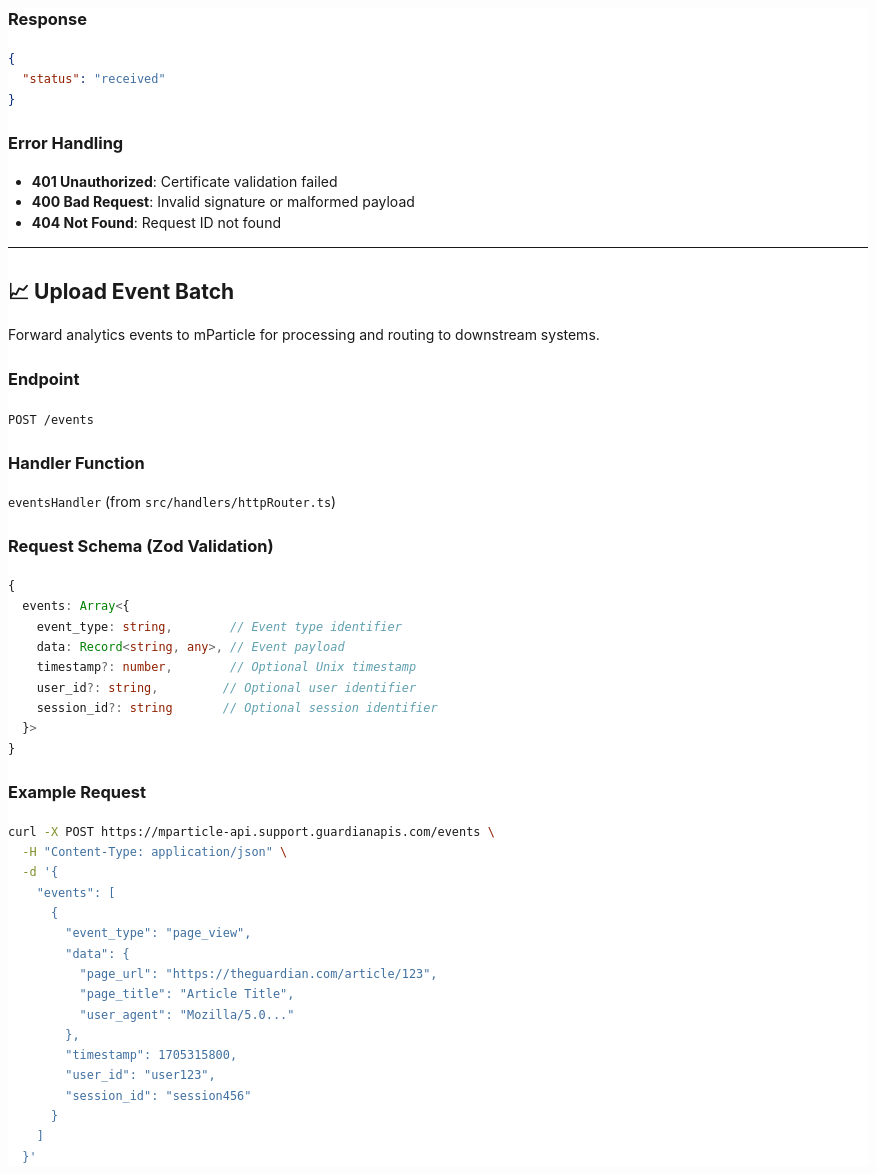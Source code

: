 ### Response
```json
{
  "status": "received"
}
```

### Error Handling
- **401 Unauthorized**: Certificate validation failed
- **400 Bad Request**: Invalid signature or malformed payload
- **404 Not Found**: Request ID not found

---

## 📈 Upload Event Batch

Forward analytics events to mParticle for processing and routing to downstream systems.

### Endpoint
```
POST /events
```

### Handler Function
`eventsHandler` (from `src/handlers/httpRouter.ts`)

### Request Schema (Zod Validation)
```typescript
{
  events: Array<{
    event_type: string,        // Event type identifier
    data: Record<string, any>, // Event payload
    timestamp?: number,        // Optional Unix timestamp
    user_id?: string,         // Optional user identifier
    session_id?: string       // Optional session identifier
  }>
}
```

### Example Request
```bash
curl -X POST https://mparticle-api.support.guardianapis.com/events \
  -H "Content-Type: application/json" \
  -d '{
    "events": [
      {
        "event_type": "page_view",
        "data": {
          "page_url": "https://theguardian.com/article/123",
          "page_title": "Article Title",
          "user_agent": "Mozilla/5.0..."
        },
        "timestamp": 1705315800,
        "user_id": "user123",
        "session_id": "session456"
      }
    ]
  }'
```
